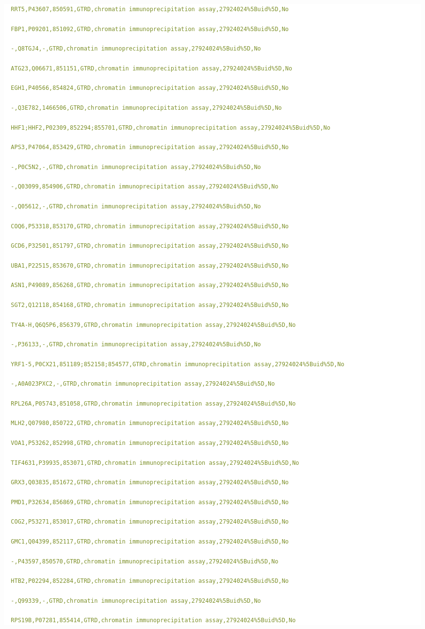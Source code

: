```yaml
  RRT5,P43607,850591,GTRD,chromatin immunoprecipitation assay,27924024%5Buid%5D,No

  FBP1,P09201,851092,GTRD,chromatin immunoprecipitation assay,27924024%5Buid%5D,No

  -,Q8TGJ4,-,GTRD,chromatin immunoprecipitation assay,27924024%5Buid%5D,No

  ATG23,Q06671,851151,GTRD,chromatin immunoprecipitation assay,27924024%5Buid%5D,No

  EGH1,P40566,854824,GTRD,chromatin immunoprecipitation assay,27924024%5Buid%5D,No

  -,Q3E782,1466506,GTRD,chromatin immunoprecipitation assay,27924024%5Buid%5D,No

  HHF1;HHF2,P02309,852294;855701,GTRD,chromatin immunoprecipitation assay,27924024%5Buid%5D,No

  APS3,P47064,853429,GTRD,chromatin immunoprecipitation assay,27924024%5Buid%5D,No

  -,P0C5N2,-,GTRD,chromatin immunoprecipitation assay,27924024%5Buid%5D,No

  -,Q03099,854906,GTRD,chromatin immunoprecipitation assay,27924024%5Buid%5D,No

  -,Q05612,-,GTRD,chromatin immunoprecipitation assay,27924024%5Buid%5D,No

  COQ6,P53318,853170,GTRD,chromatin immunoprecipitation assay,27924024%5Buid%5D,No

  GCD6,P32501,851797,GTRD,chromatin immunoprecipitation assay,27924024%5Buid%5D,No

  UBA1,P22515,853670,GTRD,chromatin immunoprecipitation assay,27924024%5Buid%5D,No

  ASN1,P49089,856268,GTRD,chromatin immunoprecipitation assay,27924024%5Buid%5D,No

  SGT2,Q12118,854168,GTRD,chromatin immunoprecipitation assay,27924024%5Buid%5D,No

  TY4A-H,Q6Q5P6,856379,GTRD,chromatin immunoprecipitation assay,27924024%5Buid%5D,No

  -,P36133,-,GTRD,chromatin immunoprecipitation assay,27924024%5Buid%5D,No

  YRF1-5,P0CX21,851189;852158;854577,GTRD,chromatin immunoprecipitation assay,27924024%5Buid%5D,No

  -,A0A023PXC2,-,GTRD,chromatin immunoprecipitation assay,27924024%5Buid%5D,No

  RPL26A,P05743,851058,GTRD,chromatin immunoprecipitation assay,27924024%5Buid%5D,No

  MLH2,Q07980,850722,GTRD,chromatin immunoprecipitation assay,27924024%5Buid%5D,No

  VOA1,P53262,852998,GTRD,chromatin immunoprecipitation assay,27924024%5Buid%5D,No

  TIF4631,P39935,853071,GTRD,chromatin immunoprecipitation assay,27924024%5Buid%5D,No

  GRX3,Q03835,851672,GTRD,chromatin immunoprecipitation assay,27924024%5Buid%5D,No

  PMD1,P32634,856869,GTRD,chromatin immunoprecipitation assay,27924024%5Buid%5D,No

  COG2,P53271,853017,GTRD,chromatin immunoprecipitation assay,27924024%5Buid%5D,No

  GMC1,Q04399,852117,GTRD,chromatin immunoprecipitation assay,27924024%5Buid%5D,No

  -,P43597,850570,GTRD,chromatin immunoprecipitation assay,27924024%5Buid%5D,No

  HTB2,P02294,852284,GTRD,chromatin immunoprecipitation assay,27924024%5Buid%5D,No

  -,Q99339,-,GTRD,chromatin immunoprecipitation assay,27924024%5Buid%5D,No

  RPS19B,P07281,855414,GTRD,chromatin immunoprecipitation assay,27924024%5Buid%5D,No
```